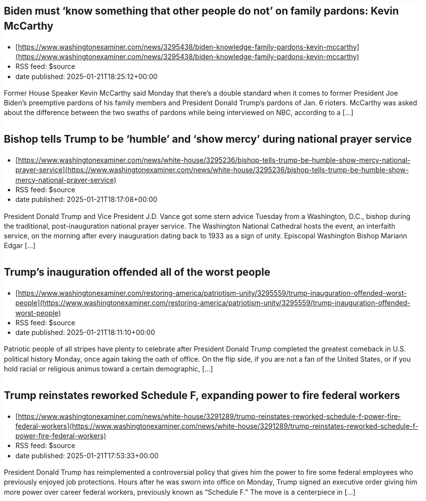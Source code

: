 ## Biden must ‘know something that other people do not’ on family pardons: Kevin McCarthy
 - [https://www.washingtonexaminer.com/news/3295438/biden-knowledge-family-pardons-kevin-mccarthy](https://www.washingtonexaminer.com/news/3295438/biden-knowledge-family-pardons-kevin-mccarthy)
 - RSS feed: $source
 - date published: 2025-01-21T18:25:12+00:00

Former House Speaker Kevin McCarthy said Monday that there&#8217;s a double standard when it comes to former President Joe Biden&#8217;s preemptive pardons of his family members and President Donald Trump&#8216;s pardons of Jan. 6 rioters. McCarthy was asked about the difference between the two swaths of pardons while being interviewed on NBC, according to a [&#8230;]

## Bishop tells Trump to be ‘humble’ and ‘show mercy’ during national prayer service
 - [https://www.washingtonexaminer.com/news/white-house/3295236/bishop-tells-trump-be-humble-show-mercy-national-prayer-service](https://www.washingtonexaminer.com/news/white-house/3295236/bishop-tells-trump-be-humble-show-mercy-national-prayer-service)
 - RSS feed: $source
 - date published: 2025-01-21T18:17:08+00:00

President Donald Trump and Vice President J.D. Vance got some stern advice Tuesday from a Washington, D.C., bishop during the traditional, post-inauguration national prayer service. The Washington National Cathedral hosts the event, an interfaith service, on the morning after every inauguration dating back to 1933 as a sign of unity. Episcopal Washington Bishop Mariann Edgar [&#8230;]

## Trump’s inauguration offended all of the worst people
 - [https://www.washingtonexaminer.com/restoring-america/patriotism-unity/3295559/trump-inauguration-offended-worst-people](https://www.washingtonexaminer.com/restoring-america/patriotism-unity/3295559/trump-inauguration-offended-worst-people)
 - RSS feed: $source
 - date published: 2025-01-21T18:11:10+00:00

Patriotic people of all stripes have plenty to celebrate after President Donald Trump completed the greatest comeback in U.S. political history Monday, once again taking the oath of office. On the flip side, if you are not a fan of the United States, or if you hold racial or religious animus toward a certain demographic, [&#8230;]

## Trump reinstates reworked Schedule F, expanding power to fire federal workers
 - [https://www.washingtonexaminer.com/news/white-house/3291289/trump-reinstates-reworked-schedule-f-power-fire-federal-workers](https://www.washingtonexaminer.com/news/white-house/3291289/trump-reinstates-reworked-schedule-f-power-fire-federal-workers)
 - RSS feed: $source
 - date published: 2025-01-21T17:53:33+00:00

President Donald Trump has reimplemented a controversial policy that gives him the power to fire some federal employees who previously enjoyed job protections. Hours after he was sworn into office on Monday, Trump signed an executive order giving him more power over career federal workers, previously known as “Schedule F.” The move is a centerpiece in [&#8230;]
